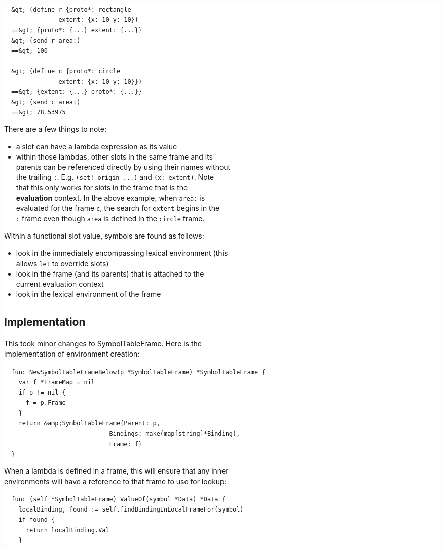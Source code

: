 
      &gt; (define r {proto*: rectangle
                   extent: {x: 10 y: 10})
      ==&gt; {proto*: {...} extent: {...}}
      &gt; (send r area:)
      ==&gt; 100

      &gt; (define c {proto*: circle
                   extent: {x: 10 y: 10}})
      ==&gt; {extent: {...} proto*: {...}}
      &gt; (send c area:)
      ==&gt; 78.53975

There are a few things to note:

-   a slot can have a lambda expression as its value
-   within those lambdas, other slots in the same frame and its  
   parents can be referenced directly by using their names without  
   the trailing `:`. E.g. `(set! origin ...)` and `(x: extent)`. Note  
   that this only works for slots in the frame that is the  
   **evaluation** context. In the above example, when `area:` is  
   evaluated for the frame `c`, the search for `extent` begins in the  
   `c` frame even though `area` is defined in the `circle` frame.

Within a functional slot value, symbols are found as follows:

-   look in the immediately encompassing lexical environment (this  
   allows `let` to override slots)
-   look in the frame (and its parents) that is attached to the  
   current evaluation context
-   look in the lexical environment of the frame

Implementation
--------------

This took minor changes to SymbolTableFrame. Here is the  
implementation of environment creation:

      func NewSymbolTableFrameBelow(p *SymbolTableFrame) *SymbolTableFrame {
        var f *FrameMap = nil
        if p != nil {
          f = p.Frame
        }
        return &amp;SymbolTableFrame{Parent: p,
                                 Bindings: make(map[string]*Binding),
                                 Frame: f}
      }

When a lambda is defined in a frame, this will ensure that any inner  
environments will have a reference to that frame to use for lookup:

      func (self *SymbolTableFrame) ValueOf(symbol *Data) *Data {
        localBinding, found := self.findBindingInLocalFrameFor(symbol)
        if found {
          return localBinding.Val
        }

